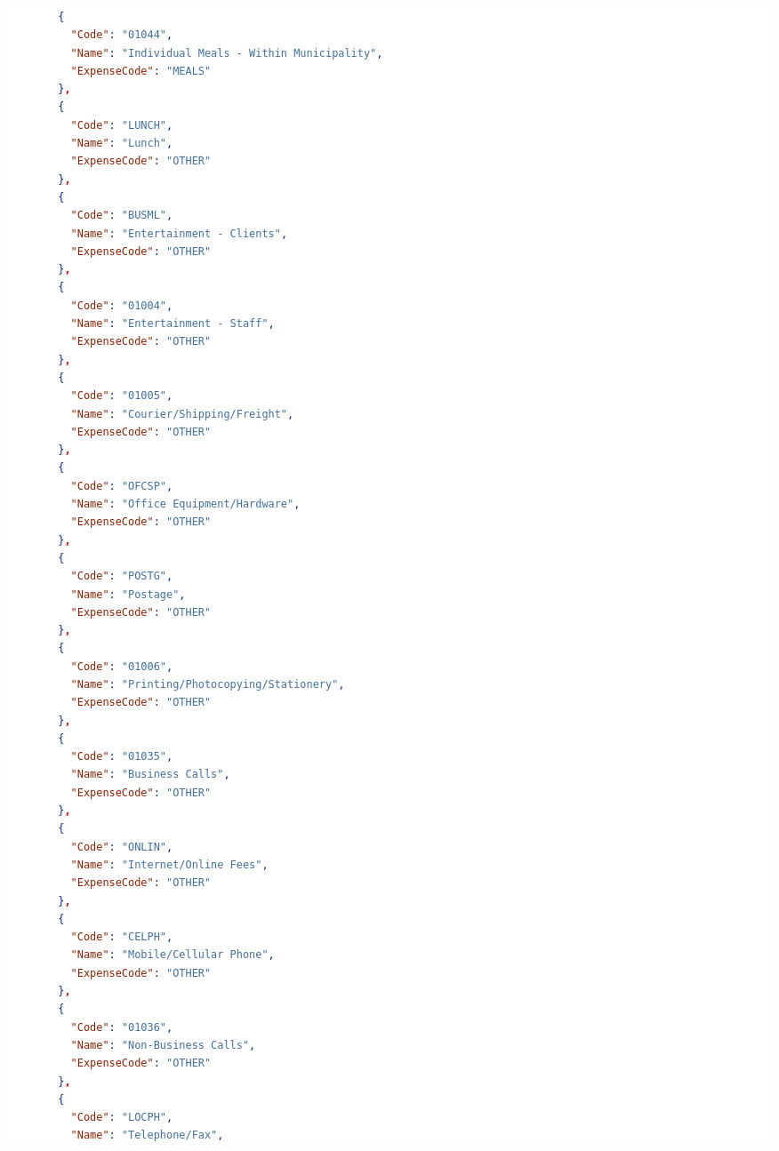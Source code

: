 ```json
        {
          "Code": "01044",
          "Name": "Individual Meals - Within Municipality",
          "ExpenseCode": "MEALS"
        },
        {
          "Code": "LUNCH",
          "Name": "Lunch",
          "ExpenseCode": "OTHER"
        },
        {
          "Code": "BUSML",
          "Name": "Entertainment - Clients",
          "ExpenseCode": "OTHER"
        },
        {
          "Code": "01004",
          "Name": "Entertainment - Staff",
          "ExpenseCode": "OTHER"
        },
        {
          "Code": "01005",
          "Name": "Courier/Shipping/Freight",
          "ExpenseCode": "OTHER"
        },
        {
          "Code": "OFCSP",
          "Name": "Office Equipment/Hardware",
          "ExpenseCode": "OTHER"
        },
        {
          "Code": "POSTG",
          "Name": "Postage",
          "ExpenseCode": "OTHER"
        },
        {
          "Code": "01006",
          "Name": "Printing/Photocopying/Stationery",
          "ExpenseCode": "OTHER"
        },
        {
          "Code": "01035",
          "Name": "Business Calls",
          "ExpenseCode": "OTHER"
        },
        {
          "Code": "ONLIN",
          "Name": "Internet/Online Fees",
          "ExpenseCode": "OTHER"
        },
        {
          "Code": "CELPH",
          "Name": "Mobile/Cellular Phone",
          "ExpenseCode": "OTHER"
        },
        {
          "Code": "01036",
          "Name": "Non-Business Calls",
          "ExpenseCode": "OTHER"
        },
        {
          "Code": "LOCPH",
          "Name": "Telephone/Fax",
```